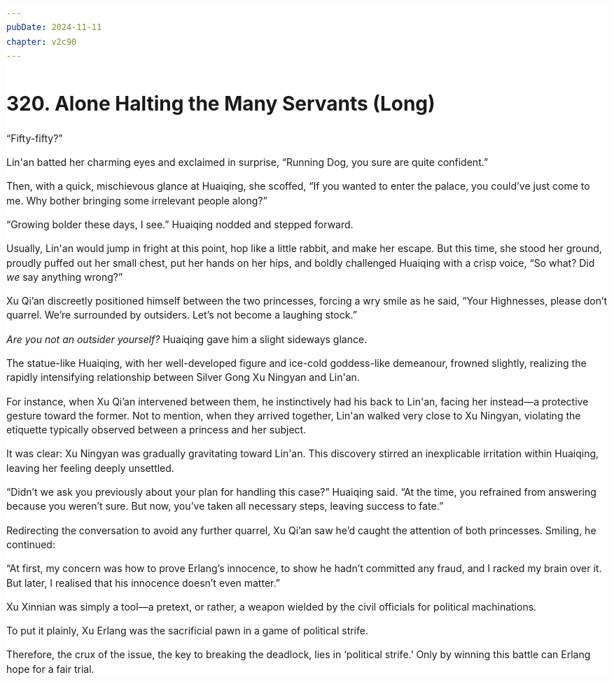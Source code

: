 ```yaml
---
pubDate: 2024-11-11
chapter: v2c90
---
```


# 320. Alone Halting the Many Servants (Long)

“Fifty-fifty?”

Lin'an batted her charming eyes and exclaimed in surprise, “Running Dog, you sure are quite confident.”

Then, with a quick, mischievous glance at Huaiqing, she scoffed, “If you wanted to enter the palace, you could’ve just come to me. Why bother bringing some irrelevant people along?”

“Growing bolder these days, I see.” Huaiqing nodded and stepped forward.

Usually, Lin'an would jump in fright at this point, hop like a little rabbit, and make her escape. But this time, she stood her ground, proudly puffed out her small chest, put her hands on her hips, and boldly challenged Huaiqing with a crisp voice, “So what? Did *we* say anything wrong?”

Xu Qi’an discreetly positioned himself between the two princesses, forcing a wry smile as he said, “Your Highnesses, please don’t quarrel. We’re surrounded by outsiders. Let’s not become a laughing stock.”

*Are you not an outsider yourself?* Huaiqing gave him a slight sideways glance.

The statue-like Huaiqing, with her well-developed figure and ice-cold goddess-like demeanour, frowned slightly, realizing the rapidly intensifying relationship between Silver Gong Xu Ningyan and Lin'an.

For instance, when Xu Qi’an intervened between them, he instinctively had his back to Lin'an, facing her instead—a protective gesture toward the former. Not to mention, when they arrived together, Lin'an walked very close to Xu Ningyan, violating the etiquette typically observed between a princess and her subject.

It was clear: Xu Ningyan was gradually gravitating toward Lin'an. This discovery stirred an inexplicable irritation within Huaiqing, leaving her feeling deeply unsettled.

“Didn’t we ask you previously about your plan for handling this case?” Huaiqing said. “At the time, you refrained from answering because you weren’t sure. But now, you’ve taken all necessary steps, leaving success to fate.”

Redirecting the conversation to avoid any further quarrel, Xu Qi’an saw he’d caught the attention of both princesses. Smiling, he continued:

“At first, my concern was how to prove Erlang’s innocence, to show he hadn’t committed any fraud, and I racked my brain over it. But later, I realised that his innocence doesn’t even matter.”

Xu Xinnian was simply a tool—a pretext, or rather, a weapon wielded by the civil officials for political machinations.

To put it plainly, Xu Erlang was the sacrificial pawn in a game of political strife.

Therefore, the crux of the issue, the key to breaking the deadlock, lies in ‘political strife.’ Only by winning this battle can Erlang hope for a fair trial.
